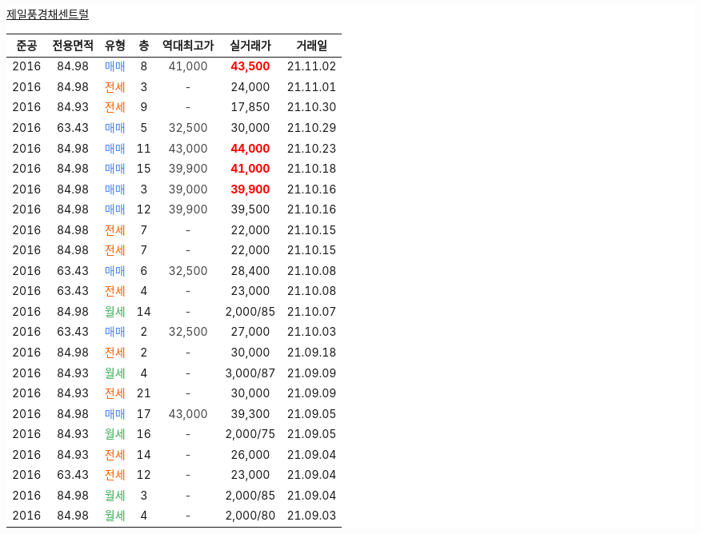 [제일풍경채센트럴](https://search.naver.com/search.naver?query=%EC%A0%9C%EC%9D%BC%ED%92%8D%EA%B2%BD%EC%B1%84%EC%84%BC%ED%8A%B8%EB%9F%B4)

|준공|전용면적|유형|층|역대최고가|실거래가|거래일|
|:---:|:---:|:---:|:---:|:---:|:---:|:---:|
|2016|84.98|<span style="color:#4285F3">매매</span>|8|<span style="color:#444444">41,000</span>|<b><span style="color:#FF0000">43,500</span></b>|21.11.02|
|2016|84.98|<span style="color:#FF5A00">전세</span>|3|<span style="color:#444444">-</span>|24,000|21.11.01|
|2016|84.93|<span style="color:#FF5A00">전세</span>|9|<span style="color:#444444">-</span>|17,850|21.10.30|
|2016|63.43|<span style="color:#4285F3">매매</span>|5|<span style="color:#444444">32,500</span>|30,000|21.10.29|
|2016|84.98|<span style="color:#4285F3">매매</span>|11|<span style="color:#444444">43,000</span>|<b><span style="color:#FF0000">44,000</span></b>|21.10.23|
|2016|84.98|<span style="color:#4285F3">매매</span>|15|<span style="color:#444444">39,900</span>|<b><span style="color:#FF0000">41,000</span></b>|21.10.18|
|2016|84.98|<span style="color:#4285F3">매매</span>|3|<span style="color:#444444">39,000</span>|<b><span style="color:#FF0000">39,900</span></b>|21.10.16|
|2016|84.98|<span style="color:#4285F3">매매</span>|12|<span style="color:#444444">39,900</span>|39,500|21.10.16|
|2016|84.98|<span style="color:#FF5A00">전세</span>|7|<span style="color:#444444">-</span>|22,000|21.10.15|
|2016|84.98|<span style="color:#FF5A00">전세</span>|7|<span style="color:#444444">-</span>|22,000|21.10.15|
|2016|63.43|<span style="color:#4285F3">매매</span>|6|<span style="color:#444444">32,500</span>|28,400|21.10.08|
|2016|63.43|<span style="color:#FF5A00">전세</span>|4|<span style="color:#444444">-</span>|23,000|21.10.08|
|2016|84.98|<span style="color:#34A853">월세</span>|14|<span style="color:#444444">-</span>|2,000/85|21.10.07|
|2016|63.43|<span style="color:#4285F3">매매</span>|2|<span style="color:#444444">32,500</span>|27,000|21.10.03|
|2016|84.98|<span style="color:#FF5A00">전세</span>|2|<span style="color:#444444">-</span>|30,000|21.09.18|
|2016|84.93|<span style="color:#34A853">월세</span>|4|<span style="color:#444444">-</span>|3,000/87|21.09.09|
|2016|84.93|<span style="color:#FF5A00">전세</span>|21|<span style="color:#444444">-</span>|30,000|21.09.09|
|2016|84.98|<span style="color:#4285F3">매매</span>|17|<span style="color:#444444">43,000</span>|39,300|21.09.05|
|2016|84.93|<span style="color:#34A853">월세</span>|16|<span style="color:#444444">-</span>|2,000/75|21.09.05|
|2016|84.93|<span style="color:#FF5A00">전세</span>|14|<span style="color:#444444">-</span>|26,000|21.09.04|
|2016|63.43|<span style="color:#FF5A00">전세</span>|12|<span style="color:#444444">-</span>|23,000|21.09.04|
|2016|84.98|<span style="color:#34A853">월세</span>|3|<span style="color:#444444">-</span>|2,000/85|21.09.04|
|2016|84.98|<span style="color:#34A853">월세</span>|4|<span style="color:#444444">-</span>|2,000/80|21.09.03|


<script async src="https://pagead2.googlesyndication.com/pagead/js/adsbygoogle.js"></script>

<ins class="adsbygoogle"
     style="display:block"
     data-ad-client="ca-pub-1142216861245946"
     data-ad-slot="4805727019"
     data-ad-format="auto"
     data-full-width-responsive="true"></ins>
<script>
     (adsbygoogle = window.adsbygoogle || []).push({});
</script>
